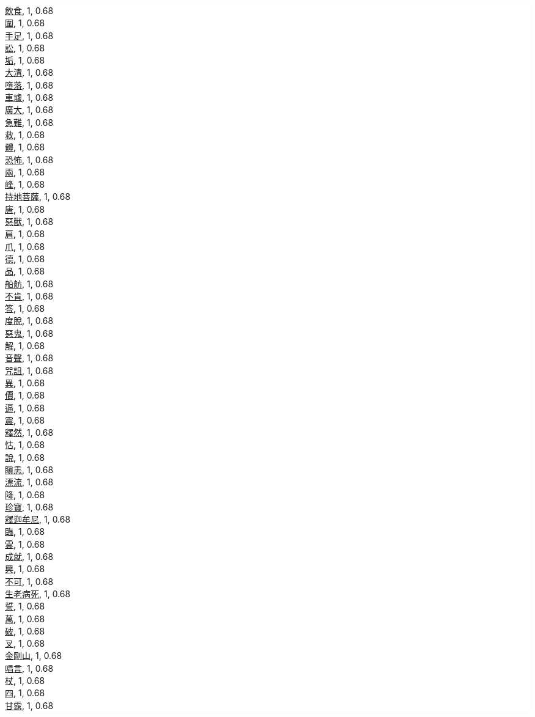 [飲食](word_detail.php?id=4148 "food and drink 飲食"), 1, 0.68<br/>
[圍](word_detail.php?id=3493 "to circle / to surround / to enclose 圍"), 1, 0.68<br/>
[手足](word_detail.php?id=31509 "hands and feet 手足"), 1, 0.68<br/>
[訟](word_detail.php?id=4548 "litigation 訟"), 1, 0.68<br/>
[垢](word_detail.php?id=5061 "dirt / filth 垢"), 1, 0.68<br/>
[大清](word_detail.php?id=15671 "Qing Dynasty 大清"), 1, 0.68<br/>
[墮落](word_detail.php?id=14541 "to degenerate / to become depraved 墮落"), 1, 0.68<br/>
[車璩](word_detail.php?id=20330 "mother-of-pearl 車璩"), 1, 0.68<br/>
[廣大](word_detail.php?id=10695 "vast / extensive 廣大"), 1, 0.68<br/>
[急難](word_detail.php?id=19098 "a misfortune / a crisis / a disaster / an emergency 急難"), 1, 0.68<br/>
[救](word_detail.php?id=5742 "to save / to assist / to rescue 救"), 1, 0.68<br/>
[體](word_detail.php?id=1614 "body / form / style / system 體"), 1, 0.68<br/>
[恐怖](word_detail.php?id=5086 "horrifying / terrifying 恐怖"), 1, 0.68<br/>
[兩](word_detail.php?id=312 "two 兩"), 1, 0.68<br/>
[峰](word_detail.php?id=4814 "peak / summit 峰"), 1, 0.68<br/>
[持地菩薩](word_detail.php?id=27399 "Dharanimdhara Bodhisattva 持地菩薩"), 1, 0.68<br/>
[唐](word_detail.php?id=8299 "Tang Dynasty 唐"), 1, 0.68<br/>
[惡獸](word_detail.php?id=30665 "an evil beast 惡獸"), 1, 0.68<br/>
[肩](word_detail.php?id=6648 "shoulder 肩"), 1, 0.68<br/>
[爪](word_detail.php?id=6873 "claw 爪"), 1, 0.68<br/>
[德](word_detail.php?id=3388 "Germany 德"), 1, 0.68<br/>
[品](word_detail.php?id=4356 "product / goods / thing 品"), 1, 0.68<br/>
[船舫](word_detail.php?id=27357 "boat / vessel / ship 船舫"), 1, 0.68<br/>
[不肯](word_detail.php?id=13054 "not willing 不肯"), 1, 0.68<br/>
[答](word_detail.php?id=3635 "to reply / to answer / to return / to respond / to echo 答"), 1, 0.68<br/>
[度脫](word_detail.php?id=29591 "to save / to rescue / to relieve them from the suffering of this world and take them nirvana  度脫"), 1, 0.68<br/>
[惡鬼](word_detail.php?id=27359 "a demon 惡鬼"), 1, 0.68<br/>
[解](word_detail.php?id=6659 "to divide / to break up / to split / to separate / to dissolve / to solve / to melt / to untie / to loosen / to open / to emancipate 解"), 1, 0.68<br/>
[音聲](word_detail.php?id=21189 "sound 音聲"), 1, 0.68<br/>
[咒詛](word_detail.php?id=27389 "to curse / to revile 咒詛"), 1, 0.68<br/>
[異](word_detail.php?id=5053 "different / other / hetero- / unusual / strange / surprising 異"), 1, 0.68<br/>
[價](word_detail.php?id=1084 "price / value 價"), 1, 0.68<br/>
[逼](word_detail.php?id=10487 "force / compel / drive 逼"), 1, 0.68<br/>
[震](word_detail.php?id=4781 "to shake / to shock / to sign in trigram 震"), 1, 0.68<br/>
[釋然](word_detail.php?id=27387 "to release 釋然"), 1, 0.68<br/>
[怙](word_detail.php?id=19152 "to presume 怙"), 1, 0.68<br/>
[說](word_detail.php?id=412 "to say / said / to speak 說"), 1, 0.68<br/>
[瞋恚](word_detail.php?id=21776 "anger / wrath / dveṣa / dosa 瞋恚"), 1, 0.68<br/>
[漂流](word_detail.php?id=27386 "to float / to drift 漂流"), 1, 0.68<br/>
[降](word_detail.php?id=5452 "to drop / to fall / to come down / to descend 降"), 1, 0.68<br/>
[珍寶](word_detail.php?id=26477 "a treasure 珍寶"), 1, 0.68<br/>
[釋迦牟尼](word_detail.php?id=2889 "Sakyamuni Buddha / Śākyamuni Buddha 釋迦牟尼"), 1, 0.68<br/>
[臨](word_detail.php?id=4429 "to face / to overlook 臨"), 1, 0.68<br/>
[雲](word_detail.php?id=3396 "cloud 雲"), 1, 0.68<br/>
[成就](word_detail.php?id=807 "accomplishment / success 成就"), 1, 0.68<br/>
[興](word_detail.php?id=1271 "to flourish / to be popular 興"), 1, 0.68<br/>
[不可](word_detail.php?id=8863 "cannot / should not / must not 不可"), 1, 0.68<br/>
[生老病死](word_detail.php?id=8958 "birth and old age, sickness, and death / the lot of man 生老病死"), 1, 0.68<br/>
[誓](word_detail.php?id=14562 "to vow / to pledge / to swear 誓"), 1, 0.68<br/>
[萬](word_detail.php?id=315 "ten thousand 萬"), 1, 0.68<br/>
[破](word_detail.php?id=3913 "to break / to split / to be damaged / to be worn out 破"), 1, 0.68<br/>
[叉](word_detail.php?id=10527 "fork / pitchfork / prong / pick 叉"), 1, 0.68<br/>
[金剛山](word_detail.php?id=31432 "Cakravada-parvata / Iron Wall Mountain 金剛山"), 1, 0.68<br/>
[唱言](word_detail.php?id=27365 "to call loudly / to chant 唱言"), 1, 0.68<br/>
[杖](word_detail.php?id=8392 "a staff / a rod / a cane / a walking stick 杖"), 1, 0.68<br/>
[四](word_detail.php?id=304 "four 四"), 1, 0.68<br/>
[甘露](word_detail.php?id=26965 "amrita / sweet dew / the nectar of immortality / merit 甘露"), 1, 0.68<br/>